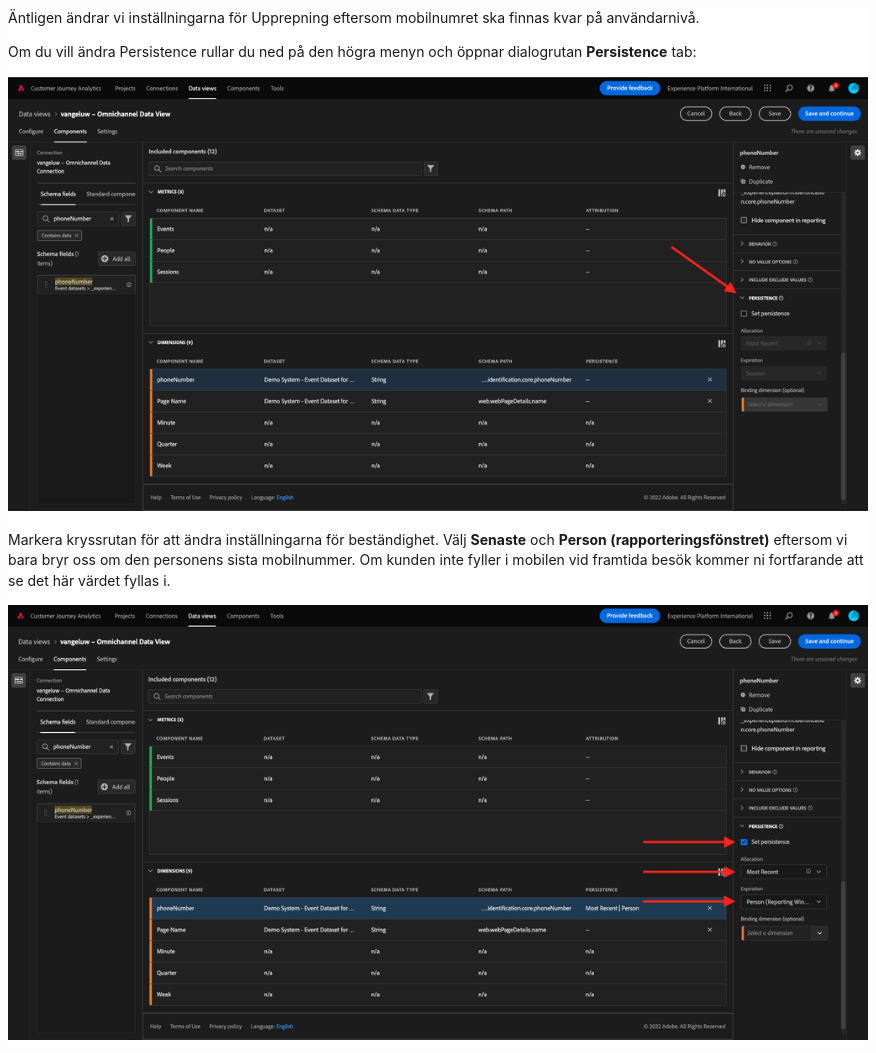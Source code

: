 
Äntligen ändrar vi inställningarna för Upprepning eftersom mobilnumret ska finnas kvar på användarnivå.

Om du vill ändra Persistence rullar du ned på den högra menyn och öppnar dialogrutan **Persistence** tab:

![demo](./images/5-v2.png)

Markera kryssrutan för att ändra inställningarna för beständighet. Välj **Senaste** och **Person (rapporteringsfönstret)** eftersom vi bara bryr oss om den personens sista mobilnummer. Om kunden inte fyller i mobilen vid framtida besök kommer ni fortfarande att se det här värdet fyllas i.

![demo](./images/6-v2.png)
